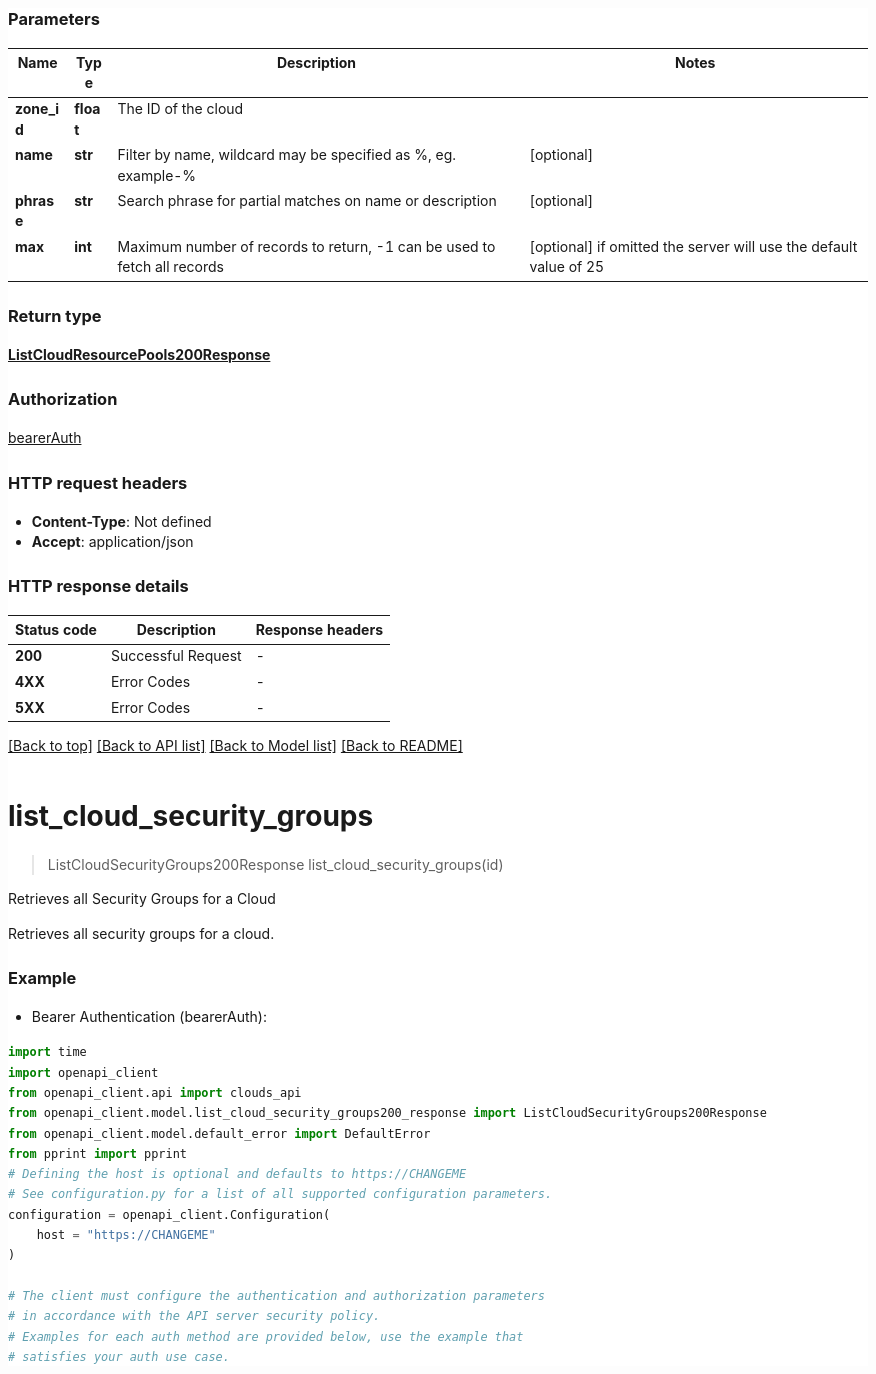 
### Parameters

Name | Type | Description  | Notes
------------- | ------------- | ------------- | -------------
 **zone_id** | **float**| The ID of the cloud |
 **name** | **str**| Filter by name, wildcard may be specified as %, eg. example-% | [optional]
 **phrase** | **str**| Search phrase for partial matches on name or description | [optional]
 **max** | **int**| Maximum number of records to return, -1 can be used to fetch all records | [optional] if omitted the server will use the default value of 25

### Return type

[**ListCloudResourcePools200Response**](ListCloudResourcePools200Response.md)

### Authorization

[bearerAuth](../README.md#bearerAuth)

### HTTP request headers

 - **Content-Type**: Not defined
 - **Accept**: application/json


### HTTP response details

| Status code | Description | Response headers |
|-------------|-------------|------------------|
**200** | Successful Request |  -  |
**4XX** | Error Codes |  -  |
**5XX** | Error Codes |  -  |

[[Back to top]](#) [[Back to API list]](../README.md#documentation-for-api-endpoints) [[Back to Model list]](../README.md#documentation-for-models) [[Back to README]](../README.md)

# **list_cloud_security_groups**
> ListCloudSecurityGroups200Response list_cloud_security_groups(id)

Retrieves all Security Groups for a Cloud

Retrieves all security groups for a cloud. 

### Example

* Bearer Authentication (bearerAuth):

```python
import time
import openapi_client
from openapi_client.api import clouds_api
from openapi_client.model.list_cloud_security_groups200_response import ListCloudSecurityGroups200Response
from openapi_client.model.default_error import DefaultError
from pprint import pprint
# Defining the host is optional and defaults to https://CHANGEME
# See configuration.py for a list of all supported configuration parameters.
configuration = openapi_client.Configuration(
    host = "https://CHANGEME"
)

# The client must configure the authentication and authorization parameters
# in accordance with the API server security policy.
# Examples for each auth method are provided below, use the example that
# satisfies your auth use case.

```